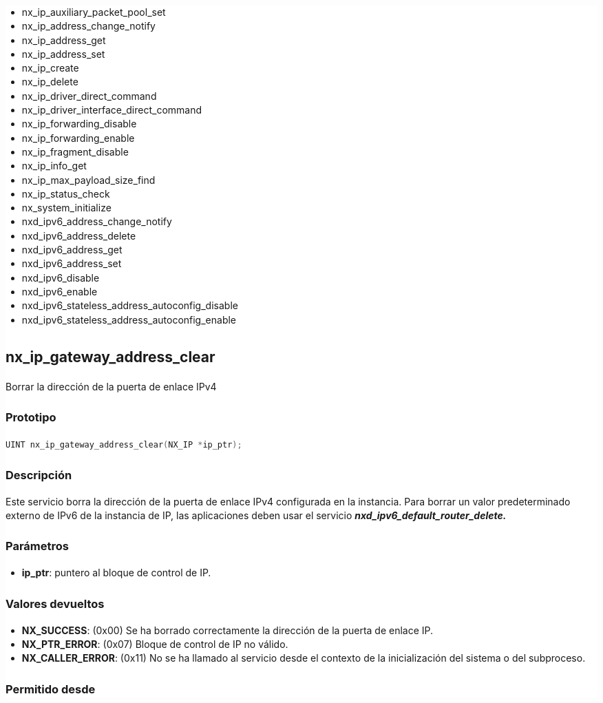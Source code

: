 - nx_ip_auxiliary_packet_pool_set
- nx_ip_address_change_notify
- nx_ip_address_get
- nx_ip_address_set
- nx_ip_create
- nx_ip_delete
- nx_ip_driver_direct_command
- nx_ip_driver_interface_direct_command
- nx_ip_forwarding_disable
- nx_ip_forwarding_enable
- nx_ip_fragment_disable
- nx_ip_info_get
- nx_ip_max_payload_size_find
- nx_ip_status_check
- nx_system_initialize
- nxd_ipv6_address_change_notify
- nxd_ipv6_address_delete
- nxd_ipv6_address_get
- nxd_ipv6_address_set
- nxd_ipv6_disable
- nxd_ipv6_enable
- nxd_ipv6_stateless_address_autoconfig_disable
- nxd_ipv6_stateless_address_autoconfig_enable

## <a name="nx_ip_gateway_address_clear"></a>nx_ip_gateway_address_clear
Borrar la dirección de la puerta de enlace IPv4

### <a name="prototype"></a>Prototipo  

```c
UINT nx_ip_gateway_address_clear(NX_IP *ip_ptr);
```
### <a name="description"></a>Descripción

Este servicio borra la dirección de la puerta de enlace IPv4 configurada en la instancia. Para borrar un valor predeterminado externo de IPv6 de la instancia de IP, las aplicaciones deben usar el servicio ***nxd_ipv6_default_router_delete.***

### <a name="parameters"></a>Parámetros

- **ip_ptr**: puntero al bloque de control de IP.

### <a name="return-values"></a>Valores devueltos  

- **NX_SUCCESS**: (0x00) Se ha borrado correctamente la dirección de la puerta de enlace IP.
- **NX_PTR_ERROR**: (0x07) Bloque de control de IP no válido.
- **NX_CALLER_ERROR**: (0x11) No se ha llamado al servicio desde el contexto de la inicialización del sistema o del subproceso.

### <a name="allowed-from"></a>Permitido desde
